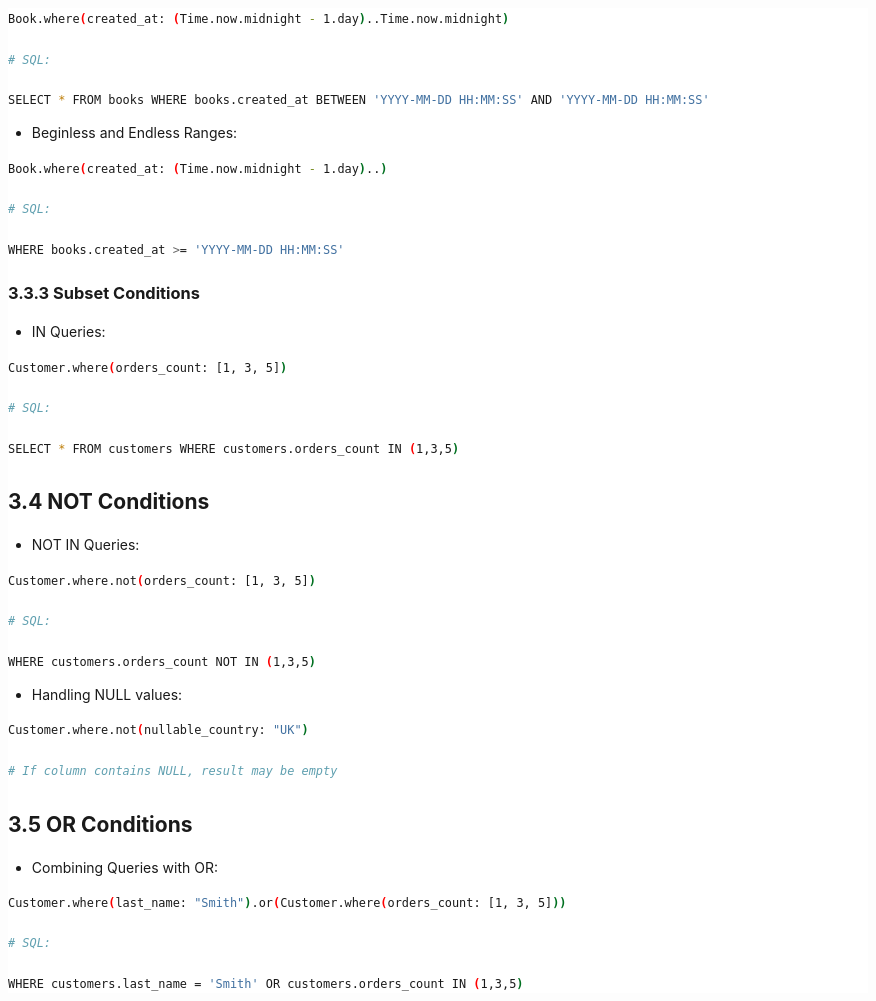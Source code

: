 ```bash
Book.where(created_at: (Time.now.midnight - 1.day)..Time.now.midnight)

# SQL:

SELECT * FROM books WHERE books.created_at BETWEEN 'YYYY-MM-DD HH:MM:SS' AND 'YYYY-MM-DD HH:MM:SS'
```

- Beginless and Endless Ranges:

```bash
Book.where(created_at: (Time.now.midnight - 1.day)..)

# SQL: 

WHERE books.created_at >= 'YYYY-MM-DD HH:MM:SS'
```

### 3.3.3 Subset Conditions

- IN Queries:

```bash
Customer.where(orders_count: [1, 3, 5])

# SQL: 

SELECT * FROM customers WHERE customers.orders_count IN (1,3,5)
```

## 3.4 NOT Conditions

- NOT IN Queries:

```bash
Customer.where.not(orders_count: [1, 3, 5])

# SQL: 

WHERE customers.orders_count NOT IN (1,3,5)
```

- Handling NULL values:

```bash
Customer.where.not(nullable_country: "UK")

# If column contains NULL, result may be empty
```

## 3.5 OR Conditions

- Combining Queries with OR:

```bash
Customer.where(last_name: "Smith").or(Customer.where(orders_count: [1, 3, 5]))

# SQL: 

WHERE customers.last_name = 'Smith' OR customers.orders_count IN (1,3,5)
```
